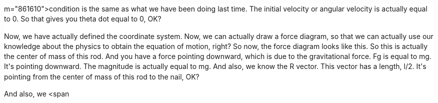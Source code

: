   m="861610">condition</span> <span m="862240">is</span> <span
  m="862600">the</span> <span m="862960">same</span> <span m="863110">as
  what</span> <span m="863290">we</span> <span m="863440">have</span> <span
  m="863920">been</span> <span m="864160">doing</span> <span
  m="864460">last</span> <span m="864700">time.</span> <span
  m="866000">The</span> <span m="866170">initial</span> <span
  m="866980">velocity</span> <span m="867910">or</span> <span
  m="868210">angular</span> <span m="868570">velocity</span> <span
  m="869730">is</span> <span m="869860">actually</span> <span
  m="870250">equal</span> <span m="870520">to</span> <span m="870700">0.</span>
  <span m="870980">So</span> <span m="871370">that</span> <span
  m="871600">gives</span> <span m="871900">you</span> <span
  m="872490">theta</span> <span m="872680">dot</span> <span
  m="873130">equal</span> <span m="873340">to</span> <span m="873560">0,</span>
  <span m="874210">OK?</span></p><p><span m="876610">Now,</span> <span
  m="877720">we</span> <span m="877870">have</span> <span
  m="878170">actually</span> <span m="879430">defined</span> <span
  m="880450">the</span> <span m="880870">coordinate</span> <span
  m="881350">system.</span> <span m="883030">Now,</span> <span
  m="883300">we</span> <span m="883480">can</span> <span
  m="883650">actually</span> <span m="887590">draw</span> <span
  m="887920">a</span> <span m="888010">force</span> <span
  m="888430">diagram,</span> <span m="889660">so</span> <span
  m="889840">that</span> <span m="890020">we</span> <span m="890170">can</span>
  <span m="890380">actually</span> <span m="890710">use</span> <span
  m="891580">our</span> <span m="891790">knowledge</span> <span
  m="892270">about</span> <span m="892570">the</span> <span
  m="892690">physics</span> <span m="894460">to</span> <span
  m="894650">obtain</span> <span m="895240">the</span> <span
  m="895390">equation</span> <span m="895740">of</span> <span
  m="895810">motion,</span> <span m="896170">right?</span> <span
  m="897020">So</span> <span m="897100">now,</span> <span m="897520">the</span>
  <span m="897640">force</span> <span m="897970">diagram</span> <span
  m="898930">looks</span> <span m="899110">like</span> <span
  m="899350">this.</span> <span m="905570">So</span> <span
  m="905670">this</span> <span m="905820">is</span> <span
  m="905950">actually</span> <span m="906340">the</span> <span
  m="906460">center</span> <span m="906850">of mass</span> <span
  m="907540">of</span> <span m="907780">this</span> <span m="908910">rod.</span>
  <span m="910420">And</span> <span m="911680">you</span> <span
  m="911830">have</span> <span m="912070">a</span> <span m="912160">force</span>
  <span m="912850">pointing</span> <span m="913550">downward,</span> <span
  m="914300">which</span> <span m="914380">is</span> <span m="914530">due</span>
  <span m="914710">to</span> <span m="914980">the</span> <span
  m="915400">gravitational</span> <span m="916630">force.</span> <span
  m="917540">Fg</span> <span m="918490">is</span> <span m="918730">equal</span>
  <span m="919090">to</span> <span m="920510">mg.</span> <span
  m="921660">It's</span> <span m="921820">pointing</span> <span
  m="922330">downward.</span> <span m="923620">The</span> <span
  m="923680">magnitude</span> <span m="924340">is</span> <span
  m="924520">actually</span> <span m="926830">equal</span> <span
  m="927130">to</span> <span m="927380">mg.</span> <span m="928960">And</span>
  <span m="931880">also,</span> <span m="932270">we</span> <span
  m="932660">know</span> <span m="933350">the</span> <span m="933590">R</span>
  <span m="933950">vector.</span> <span m="936160">This</span> <span
  m="936380">vector</span> <span m="937670">has</span> <span m="937910">a</span>
  <span m="937970">length,</span> <span m="938500">l/2.</span> <span
  m="940880">It's</span> <span m="941060">pointing</span> <span
  m="942320">from</span> <span m="943370">the</span> <span m="943460">center
  of</span> <span m="943910">mass</span> <span m="944990">of</span> <span
  m="945190">this</span> <span m="946170">rod</span> <span m="947700">to</span>
  <span m="948260">the</span> <span m="948500">nail,</span> <span
  m="949228">OK?</span></p><p><span m="951420">And</span> <span
  m="951570">also,</span> <span m="952380">we</span> <span
